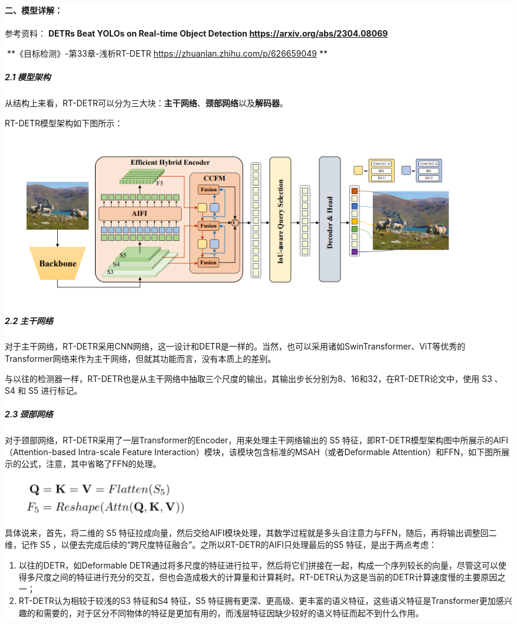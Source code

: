 #### 二、模型详解：

参考资料：        **DETRs Beat YOLOs on Real-time Object Detection  https://arxiv.org/abs/2304.08069**

​				  	   **《目标检测》-第33章-浅析RT-DETR  https://zhuanlan.zhihu.com/p/626659049 **


##### 2.1 模型架构

从结构上来看，RT-DETR可以分为三大块：**主干网络**、**颈部网络**以及**解码器**。

RT-DETR模型架构如下图所示：

<img src="../images/%E5%AE%9E%E9%AA%8C%E6%8A%A5%E5%91%8A1-%20%E8%BD%BB%E9%87%8F%E5%9E%8B%E6%A3%80%E6%B5%8B%E6%A8%A1%E5%9E%8B%E7%9A%84%E5%AF%B9%E6%AF%94%E5%AE%9E%E9%AA%8C/RT-2.png" alt="RT-2" style="zoom:90%;" />

##### 2.2 主干网络

对于主干网络，RT-DETR采用CNN网络，这一设计和DETR是一样的。当然，也可以采用诸如SwinTransformer、ViT等优秀的Transformer网络来作为主干网络，但就其功能而言，没有本质上的差别。

与以往的检测器一样，RT-DETR也是从主干网络中抽取三个尺度的输出，其输出步长分别为8、16和32，在RT-DETR论文中，使用 S3 、 S4 和 S5 进行标记。

##### 2.3 颈部网络

对于颈部网络，RT-DETR采用了一层Transformer的Encoder，用来处理主干网络输出的 S5 特征，即RT-DETR模型架构图中所展示的AIFI（Attention-based Intra-scale Feature Interaction）模块，该模块包含标准的MSAH（或者Deformable Attention）和FFN，如下图所展示的公式，注意，其中省略了FFN的处理。

<img src="../images/%E5%AE%9E%E9%AA%8C%E6%8A%A5%E5%91%8A1-%20%E8%BD%BB%E9%87%8F%E5%9E%8B%E6%A3%80%E6%B5%8B%E6%A8%A1%E5%9E%8B%E7%9A%84%E5%AF%B9%E6%AF%94%E5%AE%9E%E9%AA%8C/RT-4.png" alt="RT-4" style="zoom:90%;" />

具体说来，首先，将二维的 S5 特征拉成向量，然后交给AIFI模块处理，其数学过程就是多头自注意力与FFN，随后，再将输出调整回二维，记作 S5 ，以便去完成后续的“跨尺度特征融合”。之所以RT-DETR的AIFI只处理最后的S5 特征，是出于两点考虑：

1. 以往的DETR，如Deformable DETR通过将多尺度的特征进行拉平，然后将它们拼接在一起，构成一个序列较长的向量，尽管这可以使得多尺度之间的特征进行充分的交互，但也会造成极大的计算量和计算耗时。RT-DETR认为这是当前的DETR计算速度慢的主要原因之一；
2. RT-DETR认为相较于较浅的S3 特征和S4 特征，S5 特征拥有更深、更高级、更丰富的语义特征，这些语义特征是Transformer更加感兴趣的和需要的，对于区分不同物体的特征是更加有用的，而浅层特征因缺少较好的语义特征而起不到什么作用。
